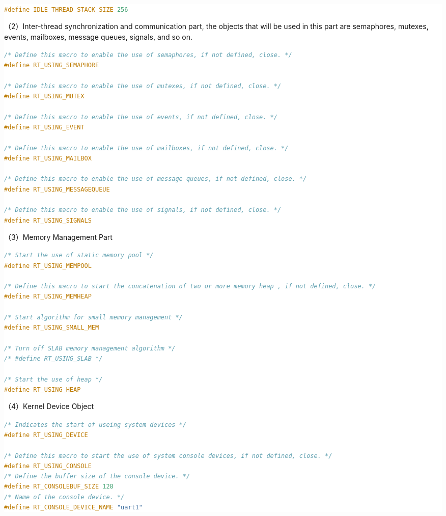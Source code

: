 ```c
#define IDLE_THREAD_STACK_SIZE 256
```

（2）Inter-thread synchronization and communication part, the objects that will be used in this part are semaphores, mutexes, events, mailboxes, message queues, signals, and so on.

```c
/* Define this macro to enable the use of semaphores, if not defined, close. */
#define RT_USING_SEMAPHORE

/* Define this macro to enable the use of mutexes, if not defined, close. */
#define RT_USING_MUTEX

/* Define this macro to enable the use of events, if not defined, close. */
#define RT_USING_EVENT

/* Define this macro to enable the use of mailboxes, if not defined, close. */
#define RT_USING_MAILBOX

/* Define this macro to enable the use of message queues, if not defined, close. */
#define RT_USING_MESSAGEQUEUE

/* Define this macro to enable the use of signals, if not defined, close. */
#define RT_USING_SIGNALS
```

（3）Memory Management Part

```c
/* Start the use of static memory pool */
#define RT_USING_MEMPOOL

/* Define this macro to start the concatenation of two or more memory heap , if not defined, close. */
#define RT_USING_MEMHEAP

/* Start algorithm for small memory management */
#define RT_USING_SMALL_MEM

/* Turn off SLAB memory management algorithm */
/* #define RT_USING_SLAB */

/* Start the use of heap */
#define RT_USING_HEAP
```

（4）Kernel Device Object

```c
/* Indicates the start of useing system devices */
#define RT_USING_DEVICE

/* Define this macro to start the use of system console devices, if not defined, close. */
#define RT_USING_CONSOLE
/* Define the buffer size of the console device. */
#define RT_CONSOLEBUF_SIZE 128
/* Name of the console device. */
#define RT_CONSOLE_DEVICE_NAME "uart1"
```
